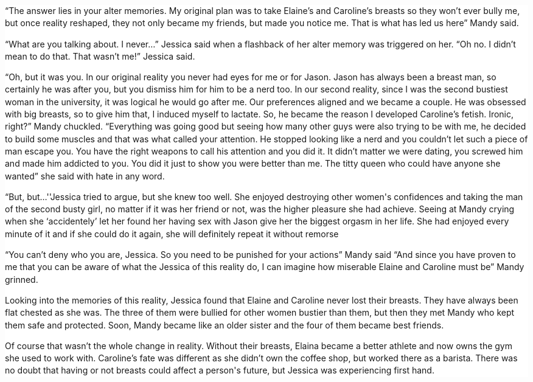 


“The answer lies in your alter memories. My original plan was to take Elaine’s and Caroline’s breasts so they won’t ever bully me, but once reality reshaped, they not only became my friends, but made you notice me. That is what has led us here” Mandy said.





“What are you talking about. I never…” Jessica said when a flashback of her alter memory was triggered on her. “Oh no. I didn’t mean to do that. That wasn’t me!” Jessica said. 





“Oh, but it was you. In our original reality you never had eyes for me or for Jason. Jason has always been a breast man, so certainly he was after you, but you dismiss him for him to be a nerd too. In our second reality, since I was the second bustiest woman in the university, it was logical he would go after me. Our preferences aligned and we became a couple. He was obsessed with big breasts, so to give him that, I induced myself to lactate. So, he became the reason I developed Caroline’s fetish. Ironic, right?” Mandy chuckled. “Everything was going good but seeing how many other guys were also trying to be with me, he decided to build some muscles and that was what called your attention. He stopped looking like a nerd and you couldn’t let such a piece of man escape you. You have the right weapons to call his attention and you did it. It didn’t matter we were dating, you screwed him and made him addicted to you. You did it just to show you were better than me. The titty queen who could have anyone she wanted” she said with hate in any word.





“But, but…''Jessica tried to argue, but she knew too well. She enjoyed destroying other women's confidences and taking the man of the second busty girl, no matter if it was her friend or not, was the higher pleasure she had achieve. Seeing at Mandy crying when she ‘accidentely’ let her found her having sex with Jason give her the biggest orgasm in her life. She had enjoyed every minute of it and if she could do it again, she will definitely repeat it without remorse





“You can’t deny who you are, Jessica. So you need to be punished for your actions” Mandy said “And since you have proven to me that you can be aware of what the Jessica of this reality do, I can imagine how miserable Elaine and Caroline must be” Mandy grinned.





Looking into the memories of this reality, Jessica found that Elaine and Caroline never lost their breasts. They have always been flat chested as she was. The three of them were bullied for other women bustier than them, but then they met Mandy who kept them safe and protected. Soon, Mandy became like an older sister and the four of them became best friends.





Of course that wasn’t the whole change in reality. Without their breasts, Elaina became a better athlete and now owns the gym she used to work with. Caroline’s fate was different as she didn’t own the coffee shop, but worked there as a barista. There was no doubt that having or not breasts could affect a person's future, but Jessica was experiencing first hand.
